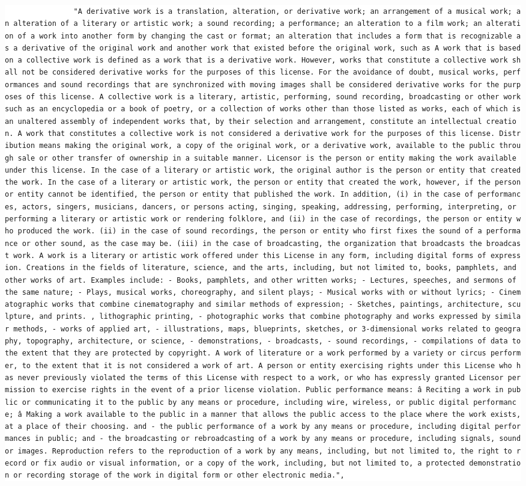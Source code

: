                     "A derivative work is a translation, alteration, or derivative work; an arrangement of a musical work; an alteration of a literary or artistic work; a sound recording; a performance; an alteration to a film work; an alteration of a work into another form by changing the cast or format; an alteration that includes a form that is recognizable as a derivative of the original work and another work that existed before the original work, such as A work that is based on a collective work is defined as a work that is a derivative work. However, works that constitute a collective work shall not be considered derivative works for the purposes of this license. For the avoidance of doubt, musical works, performances and sound recordings that are synchronized with moving images shall be considered derivative works for the purposes of this license. A collective work is a literary, artistic, performing, sound recording, broadcasting or other work such as an encyclopedia or a book of poetry, or a collection of works other than those listed as works, each of which is an unaltered assembly of independent works that, by their selection and arrangement, constitute an intellectual creation. A work that constitutes a collective work is not considered a derivative work for the purposes of this license. Distribution means making the original work, a copy of the original work, or a derivative work, available to the public through sale or other transfer of ownership in a suitable manner. Licensor is the person or entity making the work available under this license. In the case of a literary or artistic work, the original author is the person or entity that created the work. In the case of a literary or artistic work, the person or entity that created the work, however, if the person or entity cannot be identified, the person or entity that published the work. In addition, (i) in the case of performances, actors, singers, musicians, dancers, or persons acting, singing, speaking, addressing, performing, interpreting, or performing a literary or artistic work or rendering folklore, and (ii) in the case of recordings, the person or entity who produced the work. (ii) in the case of sound recordings, the person or entity who first fixes the sound of a performance or other sound, as the case may be. (iii) in the case of broadcasting, the organization that broadcasts the broadcast work. A work is a literary or artistic work offered under this License in any form, including digital forms of expression. Creations in the fields of literature, science, and the arts, including, but not limited to, books, pamphlets, and other works of art. Examples include: - Books, pamphlets, and other written works; - Lectures, speeches, and sermons of the same nature; - Plays, musical works, choreography, and silent plays; - Musical works with or without lyrics; - Cinematographic works that combine cinematography and similar methods of expression; - Sketches, paintings, architecture, sculpture, and prints. , lithographic printing, - photographic works that combine photography and works expressed by similar methods, - works of applied art, - illustrations, maps, blueprints, sketches, or 3-dimensional works related to geography, topography, architecture, or science, - demonstrations, - broadcasts, - sound recordings, - compilations of data to the extent that they are protected by copyright. A work of literature or a work performed by a variety or circus performer, to the extent that it is not considered a work of art. A person or entity exercising rights under this License who has never previously violated the terms of this License with respect to a work, or who has expressly granted Licensor permission to exercise rights in the event of a prior license violation. Public performance means: â Reciting a work in public or communicating it to the public by any means or procedure, including wire, wireless, or public digital performance; â Making a work available to the public in a manner that allows the public access to the place where the work exists, at a place of their choosing. and - the public performance of a work by any means or procedure, including digital performances in public; and - the broadcasting or rebroadcasting of a work by any means or procedure, including signals, sound or images. Reproduction refers to the reproduction of a work by any means, including, but not limited to, the right to record or fix audio or visual information, or a copy of the work, including, but not limited to, a protected demonstration or recording storage of the work in digital form or other electronic media.",